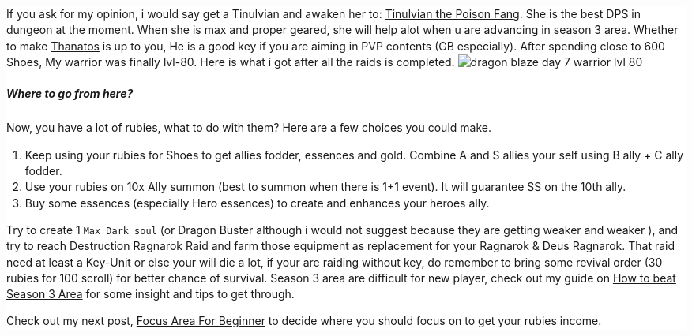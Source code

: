 If you ask for my opinion, i would say get a Tinulvian and awaken her to: [Tinulvian the Poison Fang](/game/dragon-blaze/deity/tinulvian-the-poison-fang). She is the best DPS in dungeon at the moment. When she is max and proper geared, she will help alot when u are advancing in season 3 area. Whether to make [Thanatos](/game/dragon-blaze/key/dark-soul-thanatos) is up to you, He is a good key if you are aiming in PVP contents (GB especially).
After spending close to 600 Shoes, My warrior was finally lvl-80. Here is what i got after all the raids is completed.
![dragon blaze day 7 warrior lvl 80](/articles/dragonblaze/images/effective-beginner-guide-warrior-lvl-80.jpg)

##### Where to go from here?

Now, you have a lot of rubies, what to do with them? Here are a few choices you could make.

1. Keep using your rubies for Shoes to get allies fodder, essences and gold. Combine A and S allies your self using B ally + C ally fodder.
2. Use your rubies on 10x Ally summon (best to summon when there is 1+1 event). It will guarantee SS on the 10th ally.
3. Buy some essences (especially Hero essences) to create and enhances your heroes ally.

Try to create 1 `Max Dark soul` (or Dragon Buster although i would not suggest because they are getting weaker and weaker ), and try to reach Destruction Ragnarok Raid and farm those equipment as replacement for your Ragnarok & Deus Ragnarok. That raid need at least a Key-Unit or else your will die a lot, if your are raiding without key, do remember to bring some revival order (30 rubies for 100 scroll) for better chance of survival. Season 3 area are difficult for new player, check out my guide on [How to beat Season 3 Area](/game/dragon-blaze/articles/how-to-beat-season-3) for some insight and tips to get through.


Check out my next post, [Focus Area For Beginner](/game/dragon-blaze/articles/beginner-focus-area) to decide where you should focus on to get your rubies income.
